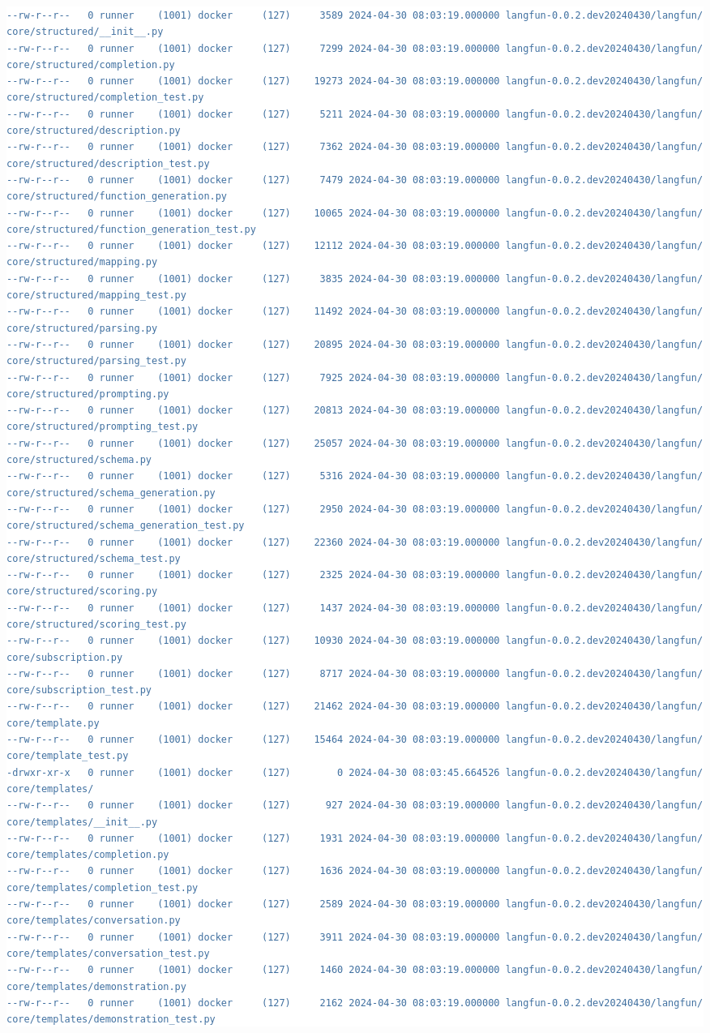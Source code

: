 ```diff
--rw-r--r--   0 runner    (1001) docker     (127)     3589 2024-04-30 08:03:19.000000 langfun-0.0.2.dev20240430/langfun/core/structured/__init__.py
--rw-r--r--   0 runner    (1001) docker     (127)     7299 2024-04-30 08:03:19.000000 langfun-0.0.2.dev20240430/langfun/core/structured/completion.py
--rw-r--r--   0 runner    (1001) docker     (127)    19273 2024-04-30 08:03:19.000000 langfun-0.0.2.dev20240430/langfun/core/structured/completion_test.py
--rw-r--r--   0 runner    (1001) docker     (127)     5211 2024-04-30 08:03:19.000000 langfun-0.0.2.dev20240430/langfun/core/structured/description.py
--rw-r--r--   0 runner    (1001) docker     (127)     7362 2024-04-30 08:03:19.000000 langfun-0.0.2.dev20240430/langfun/core/structured/description_test.py
--rw-r--r--   0 runner    (1001) docker     (127)     7479 2024-04-30 08:03:19.000000 langfun-0.0.2.dev20240430/langfun/core/structured/function_generation.py
--rw-r--r--   0 runner    (1001) docker     (127)    10065 2024-04-30 08:03:19.000000 langfun-0.0.2.dev20240430/langfun/core/structured/function_generation_test.py
--rw-r--r--   0 runner    (1001) docker     (127)    12112 2024-04-30 08:03:19.000000 langfun-0.0.2.dev20240430/langfun/core/structured/mapping.py
--rw-r--r--   0 runner    (1001) docker     (127)     3835 2024-04-30 08:03:19.000000 langfun-0.0.2.dev20240430/langfun/core/structured/mapping_test.py
--rw-r--r--   0 runner    (1001) docker     (127)    11492 2024-04-30 08:03:19.000000 langfun-0.0.2.dev20240430/langfun/core/structured/parsing.py
--rw-r--r--   0 runner    (1001) docker     (127)    20895 2024-04-30 08:03:19.000000 langfun-0.0.2.dev20240430/langfun/core/structured/parsing_test.py
--rw-r--r--   0 runner    (1001) docker     (127)     7925 2024-04-30 08:03:19.000000 langfun-0.0.2.dev20240430/langfun/core/structured/prompting.py
--rw-r--r--   0 runner    (1001) docker     (127)    20813 2024-04-30 08:03:19.000000 langfun-0.0.2.dev20240430/langfun/core/structured/prompting_test.py
--rw-r--r--   0 runner    (1001) docker     (127)    25057 2024-04-30 08:03:19.000000 langfun-0.0.2.dev20240430/langfun/core/structured/schema.py
--rw-r--r--   0 runner    (1001) docker     (127)     5316 2024-04-30 08:03:19.000000 langfun-0.0.2.dev20240430/langfun/core/structured/schema_generation.py
--rw-r--r--   0 runner    (1001) docker     (127)     2950 2024-04-30 08:03:19.000000 langfun-0.0.2.dev20240430/langfun/core/structured/schema_generation_test.py
--rw-r--r--   0 runner    (1001) docker     (127)    22360 2024-04-30 08:03:19.000000 langfun-0.0.2.dev20240430/langfun/core/structured/schema_test.py
--rw-r--r--   0 runner    (1001) docker     (127)     2325 2024-04-30 08:03:19.000000 langfun-0.0.2.dev20240430/langfun/core/structured/scoring.py
--rw-r--r--   0 runner    (1001) docker     (127)     1437 2024-04-30 08:03:19.000000 langfun-0.0.2.dev20240430/langfun/core/structured/scoring_test.py
--rw-r--r--   0 runner    (1001) docker     (127)    10930 2024-04-30 08:03:19.000000 langfun-0.0.2.dev20240430/langfun/core/subscription.py
--rw-r--r--   0 runner    (1001) docker     (127)     8717 2024-04-30 08:03:19.000000 langfun-0.0.2.dev20240430/langfun/core/subscription_test.py
--rw-r--r--   0 runner    (1001) docker     (127)    21462 2024-04-30 08:03:19.000000 langfun-0.0.2.dev20240430/langfun/core/template.py
--rw-r--r--   0 runner    (1001) docker     (127)    15464 2024-04-30 08:03:19.000000 langfun-0.0.2.dev20240430/langfun/core/template_test.py
-drwxr-xr-x   0 runner    (1001) docker     (127)        0 2024-04-30 08:03:45.664526 langfun-0.0.2.dev20240430/langfun/core/templates/
--rw-r--r--   0 runner    (1001) docker     (127)      927 2024-04-30 08:03:19.000000 langfun-0.0.2.dev20240430/langfun/core/templates/__init__.py
--rw-r--r--   0 runner    (1001) docker     (127)     1931 2024-04-30 08:03:19.000000 langfun-0.0.2.dev20240430/langfun/core/templates/completion.py
--rw-r--r--   0 runner    (1001) docker     (127)     1636 2024-04-30 08:03:19.000000 langfun-0.0.2.dev20240430/langfun/core/templates/completion_test.py
--rw-r--r--   0 runner    (1001) docker     (127)     2589 2024-04-30 08:03:19.000000 langfun-0.0.2.dev20240430/langfun/core/templates/conversation.py
--rw-r--r--   0 runner    (1001) docker     (127)     3911 2024-04-30 08:03:19.000000 langfun-0.0.2.dev20240430/langfun/core/templates/conversation_test.py
--rw-r--r--   0 runner    (1001) docker     (127)     1460 2024-04-30 08:03:19.000000 langfun-0.0.2.dev20240430/langfun/core/templates/demonstration.py
--rw-r--r--   0 runner    (1001) docker     (127)     2162 2024-04-30 08:03:19.000000 langfun-0.0.2.dev20240430/langfun/core/templates/demonstration_test.py
```